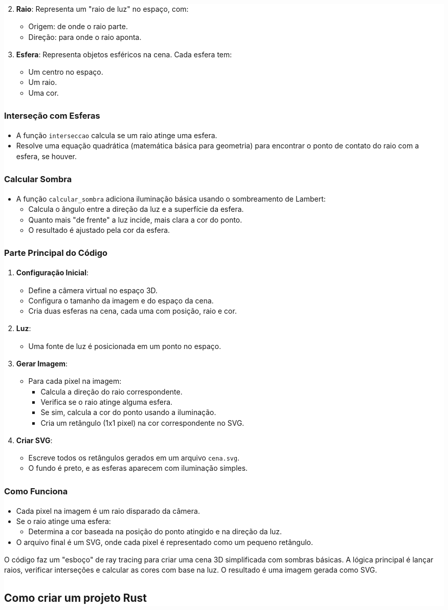 2. **Raio**:
   Representa um "raio de luz" no espaço, com:
   - Origem: de onde o raio parte.
   - Direção: para onde o raio aponta.

3. **Esfera**:
   Representa objetos esféricos na cena. Cada esfera tem:
   - Um centro no espaço.
   - Um raio.
   - Uma cor.

### **Interseção com Esferas**
- A função `interseccao` calcula se um raio atinge uma esfera.
- Resolve uma equação quadrática (matemática básica para geometria) para encontrar o ponto de contato do raio com a esfera, se houver.

### **Calcular Sombra**
- A função `calcular_sombra` adiciona iluminação básica usando o sombreamento de Lambert:
  - Calcula o ângulo entre a direção da luz e a superfície da esfera.
  - Quanto mais "de frente" a luz incide, mais clara a cor do ponto.
  - O resultado é ajustado pela cor da esfera.

### **Parte Principal do Código**
1. **Configuração Inicial**:
   - Define a câmera virtual no espaço 3D.
   - Configura o tamanho da imagem e do espaço da cena.
   - Cria duas esferas na cena, cada uma com posição, raio e cor.

2. **Luz**:
   - Uma fonte de luz é posicionada em um ponto no espaço.

3. **Gerar Imagem**:
   - Para cada pixel na imagem:
     - Calcula a direção do raio correspondente.
     - Verifica se o raio atinge alguma esfera.
     - Se sim, calcula a cor do ponto usando a iluminação.
     - Cria um retângulo (1x1 pixel) na cor correspondente no SVG.

4. **Criar SVG**:
   - Escreve todos os retângulos gerados em um arquivo `cena.svg`.
   - O fundo é preto, e as esferas aparecem com iluminação simples.

### **Como Funciona**
- Cada pixel na imagem é um raio disparado da câmera.
- Se o raio atinge uma esfera:
  - Determina a cor baseada na posição do ponto atingido e na direção da luz.
- O arquivo final é um SVG, onde cada pixel é representado como um pequeno retângulo.

O código faz um "esboço" de ray tracing para criar uma cena 3D simplificada com sombras básicas. A lógica principal é lançar raios, verificar interseções e calcular as cores com base na luz. O resultado é uma imagem gerada como SVG.

## Como criar um projeto Rust
